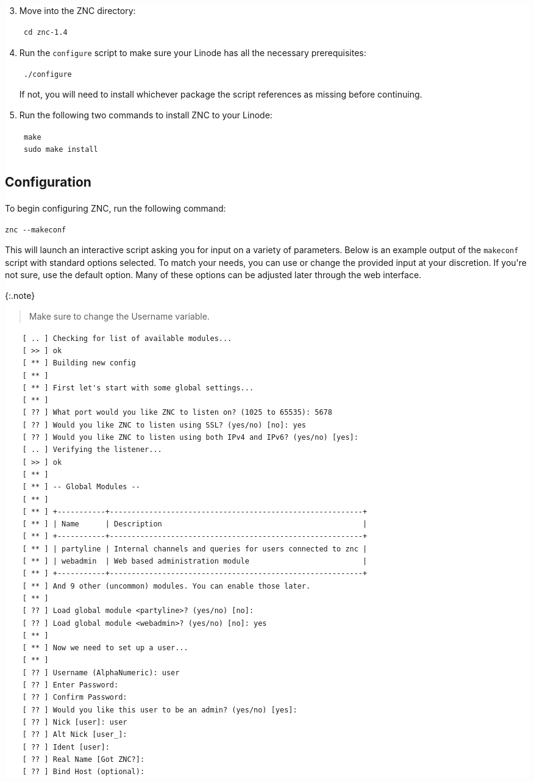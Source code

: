 3. Move into the ZNC directory:

        cd znc-1.4

4. Run the `configure` script to make sure your Linode has all the necessary prerequisites:

        ./configure

   If not, you will need to install whichever package the script references as missing before continuing.

5. Run the following two commands to install ZNC to your Linode:

        make 
        sudo make install


Configuration
-------------


To begin configuring ZNC, run the following command:

    znc --makeconf

This will launch an interactive script asking you for input on a variety of parameters. Below is an example output of the `makeconf` script with standard options selected. To match your needs, you can use or change the provided input at your discretion. If you're not sure, use the default option. Many of these options can be adjusted later through the web interface.

{:.note} 
> Make sure to change the Username variable.


        [ .. ] Checking for list of available modules...
        [ >> ] ok
        [ ** ] Building new config
        [ ** ] 
        [ ** ] First let's start with some global settings...
        [ ** ] 
        [ ?? ] What port would you like ZNC to listen on? (1025 to 65535): 5678
        [ ?? ] Would you like ZNC to listen using SSL? (yes/no) [no]: yes
        [ ?? ] Would you like ZNC to listen using both IPv4 and IPv6? (yes/no) [yes]: 
        [ .. ] Verifying the listener...
        [ >> ] ok
        [ ** ] 
        [ ** ] -- Global Modules --
        [ ** ] 
        [ ** ] +-----------+----------------------------------------------------------+
        [ ** ] | Name      | Description                                              |
        [ ** ] +-----------+----------------------------------------------------------+
        [ ** ] | partyline | Internal channels and queries for users connected to znc |
        [ ** ] | webadmin  | Web based administration module                          |
        [ ** ] +-----------+----------------------------------------------------------+
        [ ** ] And 9 other (uncommon) modules. You can enable those later.
        [ ** ] 
        [ ?? ] Load global module <partyline>? (yes/no) [no]: 
        [ ?? ] Load global module <webadmin>? (yes/no) [no]: yes
        [ ** ] 
        [ ** ] Now we need to set up a user...
        [ ** ] 
        [ ?? ] Username (AlphaNumeric): user
        [ ?? ] Enter Password: 
        [ ?? ] Confirm Password: 
        [ ?? ] Would you like this user to be an admin? (yes/no) [yes]:    
        [ ?? ] Nick [user]: user
        [ ?? ] Alt Nick [user_]: 
        [ ?? ] Ident [user]: 
        [ ?? ] Real Name [Got ZNC?]:     
        [ ?? ] Bind Host (optional): 